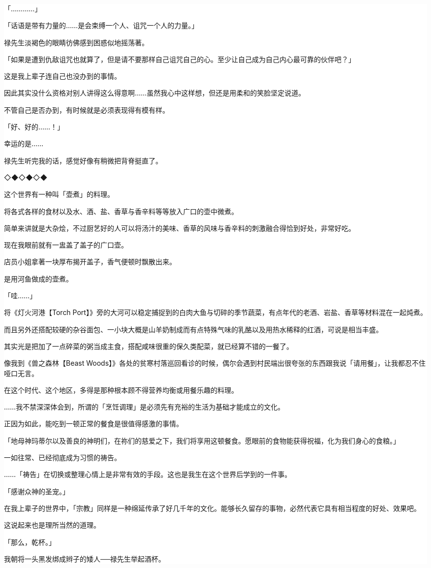 「…………」

「话语是带有力量的……是会束缚一个人、诅咒一个人的力量。」

禄先生淡褐色的眼睛彷佛感到困惑似地摇荡著。

「如果是遭到仇敌诅咒也就算了，但是请不要那样自己诅咒自己的心。至少让自己成为自己内心最可靠的伙伴吧？」

这是我上辈子连自己也没办到的事情。

因此其实没什么资格对别人讲得这么得意啊……虽然我心中这样想，但还是用柔和的笑脸坚定说道。

不管自己是否办到，有时候就是必须表现得有模有样。

「好、好的……！」

幸运的是……

禄先生听完我的话，感觉好像有稍微把背脊挺直了。

◇◆◇◆◇◆

这个世界有一种叫「壶煮」的料理。

将各式各样的食材以及水、酒、盐、香草与香辛料等等放入广口的壶中微煮。

简单来讲就是大杂烩，不过厨艺好的人可以将汤汁的美味、香草的风味与香辛料的刺激融合得恰到好处，非常好吃。

现在我眼前就有一盅盖了盖子的广口壶。

店员小姐拿著一块厚布揭开盖子，香气便顿时飘散出来。

是用河鱼做成的壶煮。

「哇……」

将《灯火河港【Torch Port】》旁的大河可以稳定捕捉到的白肉大鱼与切碎的季节蔬菜，有点年代的老酒、岩盐、香草等材料混在一起炖煮。

而且另外还搭配较硬的杂谷面包、一小块大概是山羊奶制成而有点特殊气味的乳酪以及用热水稀释的红酒，可说是相当丰盛。

其实光是把加了一点碎菜的粥当成主食，搭配咸味很重的保久类配菜，就已经算不错的一餐了。

像我到《兽之森林【Beast Woods】》各处的贫寒村落巡回看诊的时候，偶尔会遇到村民端出很夸张的东西跟我说「请用餐」，让我都忍不住哑口无言。

在这个时代、这个地区，多得是那种根本顾不得营养均衡或用餐乐趣的料理。

……我不禁深深体会到，所谓的「烹饪调理」是必须先有充裕的生活为基础才能成立的文化。

正因为如此，能吃到一顿正常的餐食是很值得感激的事情。

「地母神玛蒂尔以及善良的神明们，在祢们的慈爱之下，我们将享用这顿餐食。愿眼前的食物能获得祝福，化为我们身心的食粮。」

一如往常、已经彻底成为习惯的祷告。

……「祷告」在切换或整理心情上是非常有效的手段。这也是我生在这个世界后学到的一件事。

「感谢众神的圣宠。」

在我上辈子的世界中，「宗教」同样是一种绵延传承了好几千年的文化。能够长久留存的事物，必然代表它具有相当程度的好处、效果吧。

这说起来也是理所当然的道理。

「那么，乾杯。」

我朝将一头黑发绑成辫子的矮人──禄先生举起酒杯。
